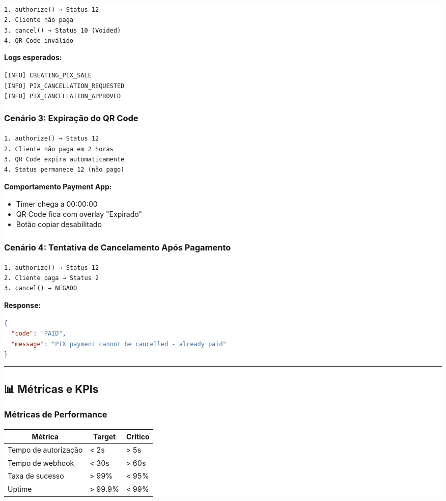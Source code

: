 ```
1. authorize() → Status 12
2. Cliente não paga
3. cancel() → Status 10 (Voided)
4. QR Code inválido
```

**Logs esperados:**
```
[INFO] CREATING_PIX_SALE
[INFO] PIX_CANCELLATION_REQUESTED
[INFO] PIX_CANCELLATION_APPROVED
```

### Cenário 3: Expiração do QR Code

```
1. authorize() → Status 12
2. Cliente não paga em 2 horas
3. QR Code expira automaticamente
4. Status permanece 12 (não pago)
```

**Comportamento Payment App:**
- Timer chega a 00:00:00
- QR Code fica com overlay "Expirado"
- Botão copiar desabilitado

### Cenário 4: Tentativa de Cancelamento Após Pagamento

```
1. authorize() → Status 12
2. Cliente paga → Status 2
3. cancel() → NEGADO
```

**Response:**
```json
{
  "code": "PAID",
  "message": "PIX payment cannot be cancelled - already paid"
}
```

---

## 📊 Métricas e KPIs

### Métricas de Performance

| Métrica | Target | Crítico |
|---------|--------|---------|
| Tempo de autorização | < 2s | > 5s |
| Tempo de webhook | < 30s | > 60s |
| Taxa de sucesso | > 99% | < 95% |
| Uptime | > 99.9% | < 99% |
